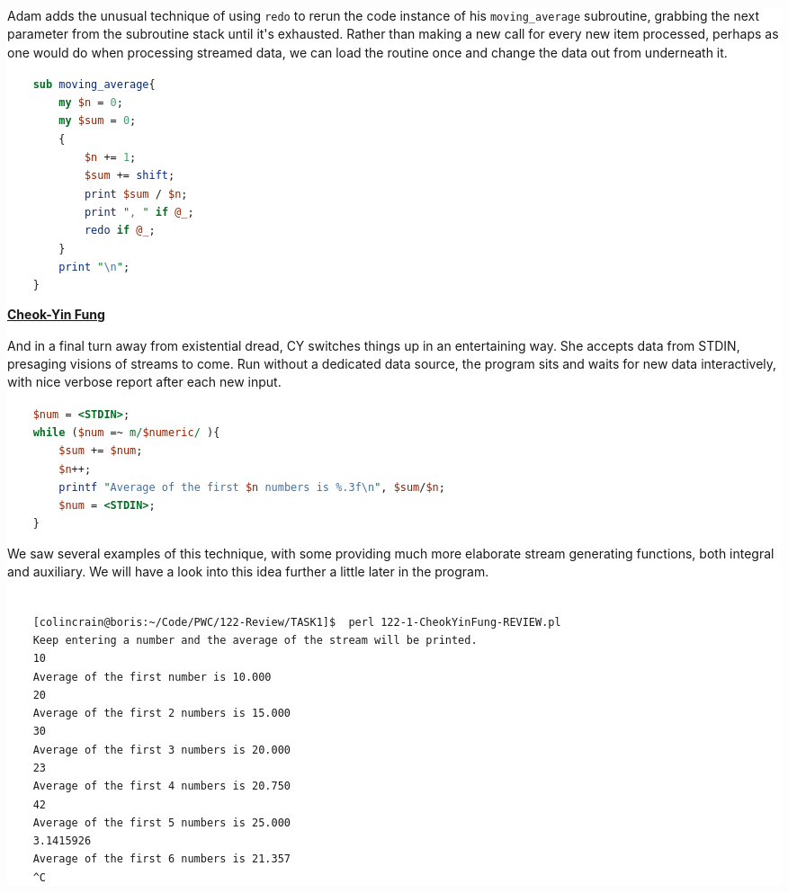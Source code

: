 Adam adds the unusual technique of using `redo` to rerun the code instance of his `moving_average` subroutine, grabbing the next parameter from the subroutine stack until it's exhausted. Rather than making a new call for every new item processed, perhaps as one would do when processing streamed data, we can load the routine once and change the data out from underneath it.

```perl
    sub moving_average{
        my $n = 0;
        my $sum = 0;
        {
            $n += 1;
            $sum += shift;
            print $sum / $n;
            print ", " if @_;
            redo if @_;
        }
        print "\n";
    }
```

[**Cheok-Yin Fung**](https://github.com/manwar/perlweeklychallenge-club/blob/master/challenge-122/cheok-yin-fung/perl/ch-1.pl)

And in a final turn away from existential dread, CY switches things up in an entertaining way. She accepts data from STDIN, presaging visions of streams to come. Run without a dedicated data source, the program sits and waits for new data interactively, with nice verbose report after each new input.

```perl
    $num = <STDIN>;
    while ($num =~ m/$numeric/ ){
        $sum += $num;
        $n++;
        printf "Average of the first $n numbers is %.3f\n", $sum/$n;
        $num = <STDIN>;
    }
```

We saw several examples of this technique, with some providing much more elaborate stream generating functions, both integral and auxiliary. We will have a look into this idea further a little later in the program.

```

    [colincrain@boris:~/Code/PWC/122-Review/TASK1]$  perl 122-1-CheokYinFung-REVIEW.pl
    Keep entering a number and the average of the stream will be printed.
    10
    Average of the first number is 10.000
    20
    Average of the first 2 numbers is 15.000
    30
    Average of the first 3 numbers is 20.000
    23
    Average of the first 4 numbers is 20.750
    42
    Average of the first 5 numbers is 25.000
    3.1415926
    Average of the first 6 numbers is 21.357
    ^C

```

